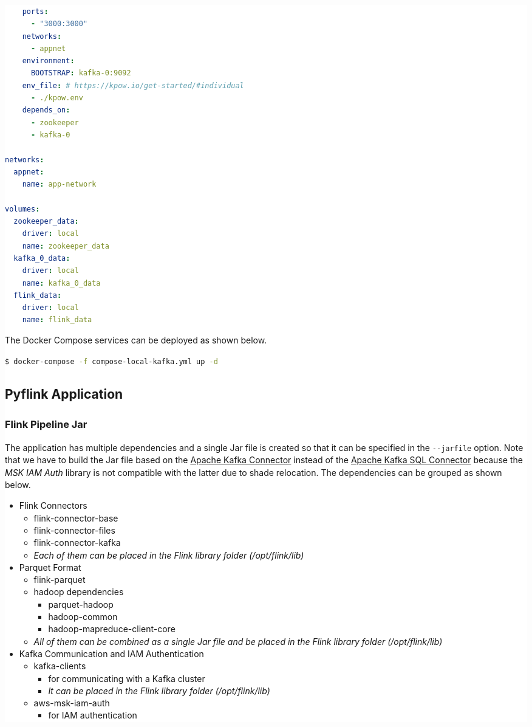 ```yaml
    ports:
      - "3000:3000"
    networks:
      - appnet
    environment:
      BOOTSTRAP: kafka-0:9092
    env_file: # https://kpow.io/get-started/#individual
      - ./kpow.env
    depends_on:
      - zookeeper
      - kafka-0

networks:
  appnet:
    name: app-network

volumes:
  zookeeper_data:
    driver: local
    name: zookeeper_data
  kafka_0_data:
    driver: local
    name: kafka_0_data
  flink_data:
    driver: local
    name: flink_data
```

The Docker Compose services can be deployed as shown below.

```bash
$ docker-compose -f compose-local-kafka.yml up -d
```

## Pyflink Application

### Flink Pipeline Jar

The application has multiple dependencies and a single Jar file is created so that it can be specified in the `--jarfile` option. Note that we have to build the Jar file based on the [Apache Kafka Connector](https://nightlies.apache.org/flink/flink-docs-release-1.17/docs/connectors/datastream/kafka/) instead of the [Apache Kafka SQL Connector](https://nightlies.apache.org/flink/flink-docs-release-1.17/docs/connectors/table/kafka/) because the *MSK IAM Auth* library is not compatible with the latter due to shade relocation. The dependencies can be grouped as shown below.

- Flink Connectors
  - flink-connector-base
  - flink-connector-files
  - flink-connector-kafka
  - *Each of them can be placed in the Flink library folder (/opt/flink/lib)*
- Parquet Format
  - flink-parquet
  - hadoop dependencies
    - parquet-hadoop
    - hadoop-common
    - hadoop-mapreduce-client-core
  - *All of them can be combined as a single Jar file and be placed in the Flink library folder (/opt/flink/lib)*
- Kafka Communication and IAM Authentication
  - kafka-clients
    - for communicating with a Kafka cluster
    - *It can be placed in the Flink library folder (/opt/flink/lib)*
  - aws-msk-iam-auth
    - for IAM authentication